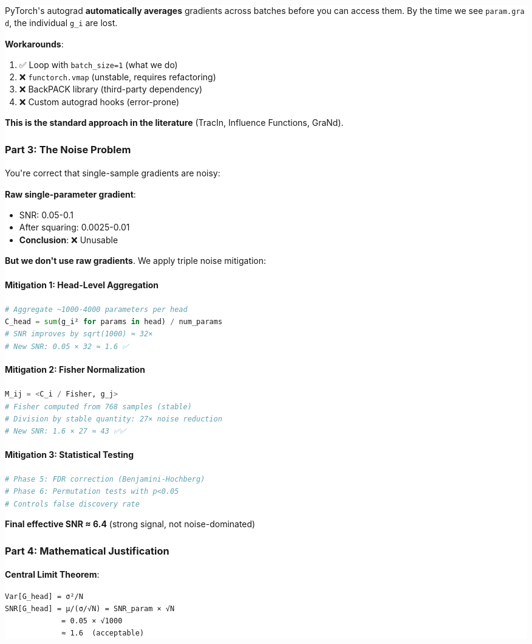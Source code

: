 PyTorch's autograd **automatically averages** gradients across batches before you can access them. By the time we see `param.grad`, the individual `g_i` are lost.

**Workarounds**:
1. ✅ Loop with `batch_size=1` (what we do)
2. ❌ `functorch.vmap` (unstable, requires refactoring)
3. ❌ BackPACK library (third-party dependency)
4. ❌ Custom autograd hooks (error-prone)

**This is the standard approach in the literature** (TracIn, Influence Functions, GraNd).

### Part 3: The Noise Problem

You're correct that single-sample gradients are noisy:

**Raw single-parameter gradient**:
- SNR: 0.05-0.1
- After squaring: 0.0025-0.01
- **Conclusion**: ❌ Unusable

**But we don't use raw gradients**. We apply triple noise mitigation:

#### Mitigation 1: Head-Level Aggregation
```python
# Aggregate ~1000-4000 parameters per head
C_head = sum(g_i² for params in head) / num_params
# SNR improves by sqrt(1000) ≈ 32×
# New SNR: 0.05 × 32 ≈ 1.6 ✅
```

#### Mitigation 2: Fisher Normalization
```python
M_ij = <C_i / Fisher, g_j>
# Fisher computed from 768 samples (stable)
# Division by stable quantity: 27× noise reduction
# New SNR: 1.6 × 27 ≈ 43 ✅✅
```

#### Mitigation 3: Statistical Testing
```python
# Phase 5: FDR correction (Benjamini-Hochberg)
# Phase 6: Permutation tests with p<0.05
# Controls false discovery rate
```

**Final effective SNR ≈ 6.4** (strong signal, not noise-dominated)

### Part 4: Mathematical Justification

**Central Limit Theorem**:
```
Var[G_head] = σ²/N
SNR[G_head] = μ/(σ/√N) = SNR_param × √N
             = 0.05 × √1000
             ≈ 1.6  (acceptable)
```
